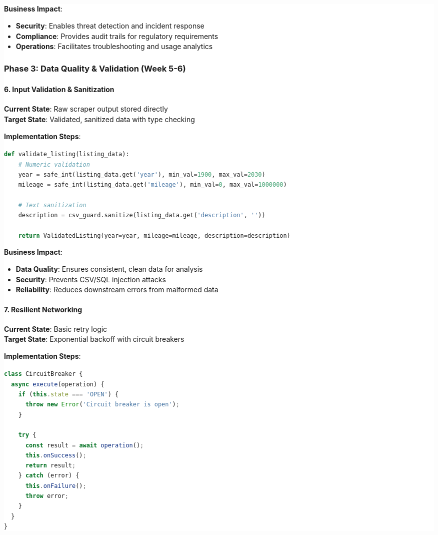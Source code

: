 **Business Impact**:
- **Security**: Enables threat detection and incident response
- **Compliance**: Provides audit trails for regulatory requirements
- **Operations**: Facilitates troubleshooting and usage analytics

### Phase 3: Data Quality & Validation (Week 5-6)

#### 6. Input Validation & Sanitization
**Current State**: Raw scraper output stored directly  
**Target State**: Validated, sanitized data with type checking

**Implementation Steps**:
```python
def validate_listing(listing_data):
    # Numeric validation
    year = safe_int(listing_data.get('year'), min_val=1900, max_val=2030)
    mileage = safe_int(listing_data.get('mileage'), min_val=0, max_val=1000000)
    
    # Text sanitization
    description = csv_guard.sanitize(listing_data.get('description', ''))
    
    return ValidatedListing(year=year, mileage=mileage, description=description)
```

**Business Impact**:
- **Data Quality**: Ensures consistent, clean data for analysis
- **Security**: Prevents CSV/SQL injection attacks
- **Reliability**: Reduces downstream errors from malformed data

#### 7. Resilient Networking
**Current State**: Basic retry logic  
**Target State**: Exponential backoff with circuit breakers

**Implementation Steps**:
```typescript
class CircuitBreaker {
  async execute(operation) {
    if (this.state === 'OPEN') {
      throw new Error('Circuit breaker is open');
    }
    
    try {
      const result = await operation();
      this.onSuccess();
      return result;
    } catch (error) {
      this.onFailure();
      throw error;
    }
  }
}
```
